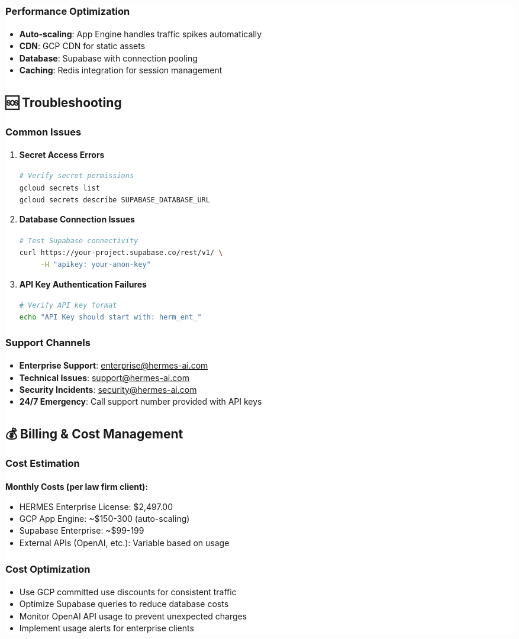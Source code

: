### Performance Optimization

- **Auto-scaling**: App Engine handles traffic spikes automatically
- **CDN**: GCP CDN for static assets
- **Database**: Supabase with connection pooling
- **Caching**: Redis integration for session management

## 🆘 Troubleshooting

### Common Issues

1. **Secret Access Errors**
   ```bash
   # Verify secret permissions
   gcloud secrets list
   gcloud secrets describe SUPABASE_DATABASE_URL
   ```

2. **Database Connection Issues**
   ```bash
   # Test Supabase connectivity
   curl https://your-project.supabase.co/rest/v1/ \
        -H "apikey: your-anon-key"
   ```

3. **API Key Authentication Failures**
   ```bash
   # Verify API key format
   echo "API Key should start with: herm_ent_"
   ```

### Support Channels

- **Enterprise Support**: enterprise@hermes-ai.com
- **Technical Issues**: support@hermes-ai.com
- **Security Incidents**: security@hermes-ai.com
- **24/7 Emergency**: Call support number provided with API keys

## 💰 Billing & Cost Management

### Cost Estimation

**Monthly Costs (per law firm client):**
- HERMES Enterprise License: $2,497.00
- GCP App Engine: ~$150-300 (auto-scaling)
- Supabase Enterprise: ~$99-199
- External APIs (OpenAI, etc.): Variable based on usage

### Cost Optimization

- Use GCP committed use discounts for consistent traffic
- Optimize Supabase queries to reduce database costs
- Monitor OpenAI API usage to prevent unexpected charges
- Implement usage alerts for enterprise clients
